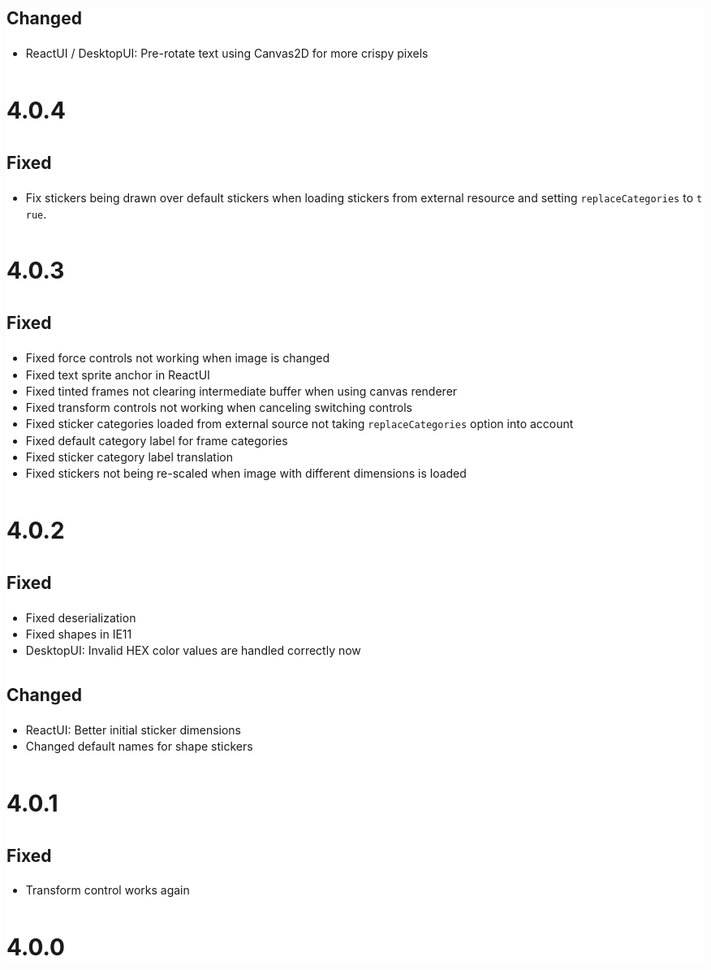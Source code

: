 ## Changed

- ReactUI / DesktopUI: Pre-rotate text using Canvas2D for more crispy pixels

# 4.0.4

## Fixed

- Fix stickers being drawn over default stickers when loading stickers from external resource
  and setting `replaceCategories` to `true`.

# 4.0.3

## Fixed

- Fixed force controls not working when image is changed
- Fixed text sprite anchor in ReactUI
- Fixed tinted frames not clearing intermediate buffer when using canvas renderer
- Fixed transform controls not working when canceling switching controls
- Fixed sticker categories loaded from external source not taking `replaceCategories` option into
  account
- Fixed default category label for frame categories
- Fixed sticker category label translation
- Fixed stickers not being re-scaled when image with different dimensions is loaded

# 4.0.2

## Fixed

- Fixed deserialization
- Fixed shapes in IE11
- DesktopUI: Invalid HEX color values are handled correctly now

## Changed

- ReactUI: Better initial sticker dimensions
- Changed default names for shape stickers

# 4.0.1

## Fixed

- Transform control works again

# 4.0.0
